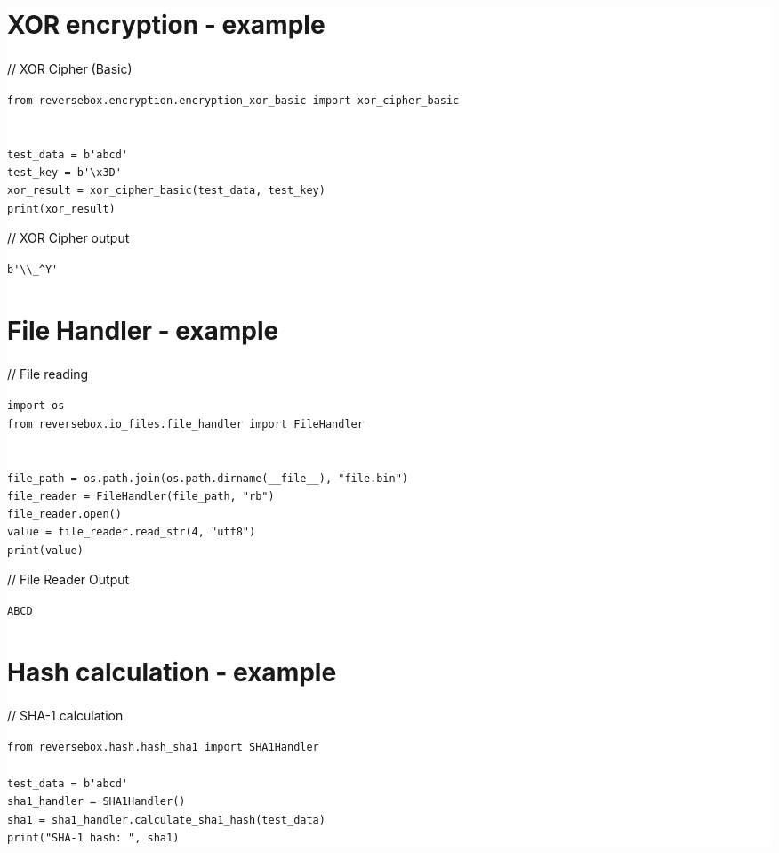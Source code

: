 
# XOR encryption - example

// XOR Cipher (Basic)
```
from reversebox.encryption.encryption_xor_basic import xor_cipher_basic


test_data = b'abcd'
test_key = b'\x3D'
xor_result = xor_cipher_basic(test_data, test_key)
print(xor_result)
```

// XOR Cipher output
```
b'\\_^Y'
```


# File Handler - example

// File reading
```
import os
from reversebox.io_files.file_handler import FileHandler


file_path = os.path.join(os.path.dirname(__file__), "file.bin")
file_reader = FileHandler(file_path, "rb")
file_reader.open()
value = file_reader.read_str(4, "utf8")
print(value)
```

// File Reader Output
```
ABCD
```


# Hash calculation - example

// SHA-1 calculation
```
from reversebox.hash.hash_sha1 import SHA1Handler

test_data = b'abcd'
sha1_handler = SHA1Handler()
sha1 = sha1_handler.calculate_sha1_hash(test_data)
print("SHA-1 hash: ", sha1)
```
